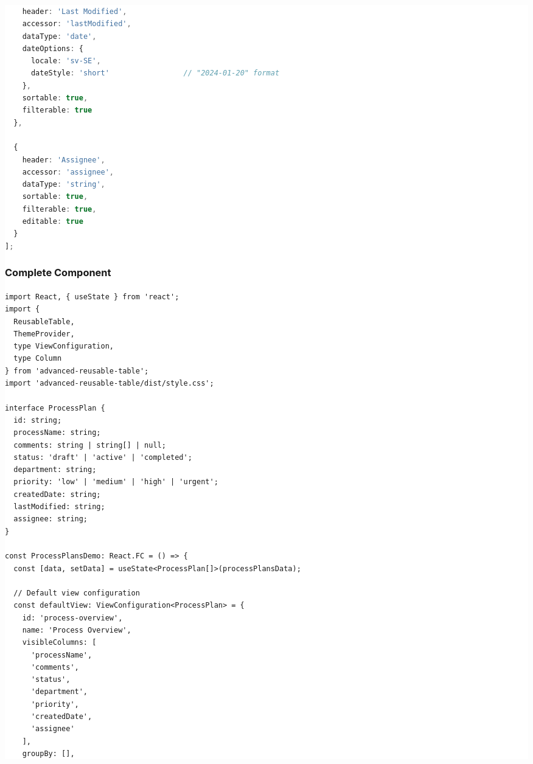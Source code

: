 ```typescript
    header: 'Last Modified',
    accessor: 'lastModified',
    dataType: 'date',
    dateOptions: {
      locale: 'sv-SE',
      dateStyle: 'short'                 // "2024-01-20" format
    },
    sortable: true,
    filterable: true
  },
  
  {
    header: 'Assignee',
    accessor: 'assignee',
    dataType: 'string',
    sortable: true,
    filterable: true,
    editable: true
  }
];
```

### Complete Component

```tsx
import React, { useState } from 'react';
import { 
  ReusableTable, 
  ThemeProvider, 
  type ViewConfiguration,
  type Column
} from 'advanced-reusable-table';
import 'advanced-reusable-table/dist/style.css';

interface ProcessPlan {
  id: string;
  processName: string;
  comments: string | string[] | null;
  status: 'draft' | 'active' | 'completed';
  department: string;
  priority: 'low' | 'medium' | 'high' | 'urgent';
  createdDate: string;
  lastModified: string;
  assignee: string;
}

const ProcessPlansDemo: React.FC = () => {
  const [data, setData] = useState<ProcessPlan[]>(processPlansData);
  
  // Default view configuration
  const defaultView: ViewConfiguration<ProcessPlan> = {
    id: 'process-overview',
    name: 'Process Overview',
    visibleColumns: [
      'processName', 
      'comments', 
      'status', 
      'department', 
      'priority', 
      'createdDate', 
      'assignee'
    ],
    groupBy: [],
```